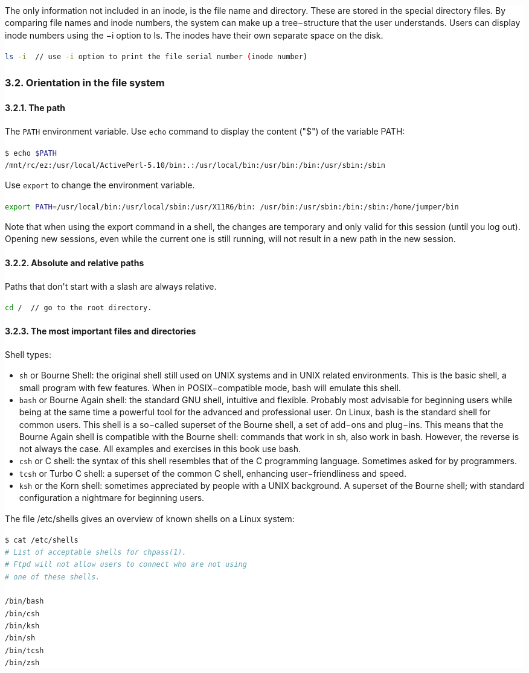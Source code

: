 The only information not included in an inode, is the file name and directory. These are stored in the special directory files. By comparing file names and inode numbers, the system can make up a tree−structure that the user understands. Users can display inode numbers using the −i option to ls. The inodes have their own separate space on the disk.
```sh
ls -i  // use -i option to print the file serial number (inode number)
```
### 3.2. Orientation in the file system
#### 3.2.1. The path
The `PATH` environment variable. Use `echo` command to display the content ("$") of the variable PATH:
```sh
$ echo $PATH
/mnt/rc/ez:/usr/local/ActivePerl-5.10/bin:.:/usr/local/bin:/usr/bin:/bin:/usr/sbin:/sbin
```
Use `export` to change the environment variable.
```sh
export PATH=/usr/local/bin:/usr/local/sbin:/usr/X11R6/bin: /usr/bin:/usr/sbin:/bin:/sbin:/home/jumper/bin
```
Note that when using the export command in a shell, the changes are temporary and only valid for this session (until you log out). Opening new sessions, even while the current one is still running, will not result in a new path in the new session.
#### 3.2.2. Absolute and relative paths
Paths that don't start with a slash are always relative.
```sh
cd /  // go to the root directory.
```
#### 3.2.3. The most important files and directories
Shell types:
* `sh` or Bourne Shell: the original shell still used on UNIX systems and in UNIX related environments. This is the basic shell, a small program with few features. When in POSIX−compatible mode, bash will emulate this shell.
* `bash` or Bourne Again shell: the standard GNU shell, intuitive and flexible. Probably most advisable for beginning users while being at the same time a powerful tool for the advanced and professional user. On Linux, bash is the standard shell for common users. This shell is a so−called superset of the Bourne shell, a set of add−ons and plug−ins. This means that the Bourne Again shell is compatible with the Bourne shell: commands that work in sh, also work in bash. However, the reverse is not always the case. All examples and exercises in this book use bash.
* `csh` or C shell: the syntax of this shell resembles that of the C programming language. Sometimes asked for by programmers.
* `tcsh` or Turbo C shell: a superset of the common C shell, enhancing user−friendliness and speed.
* `ksh` or the Korn shell: sometimes appreciated by people with a UNIX background. A superset of the
Bourne shell; with standard configuration a nightmare for beginning users.

The file /etc/shells gives an overview of known shells on a Linux system:
```sh
$ cat /etc/shells
# List of acceptable shells for chpass(1).
# Ftpd will not allow users to connect who are not using
# one of these shells.

/bin/bash
/bin/csh
/bin/ksh
/bin/sh
/bin/tcsh
/bin/zsh
```
